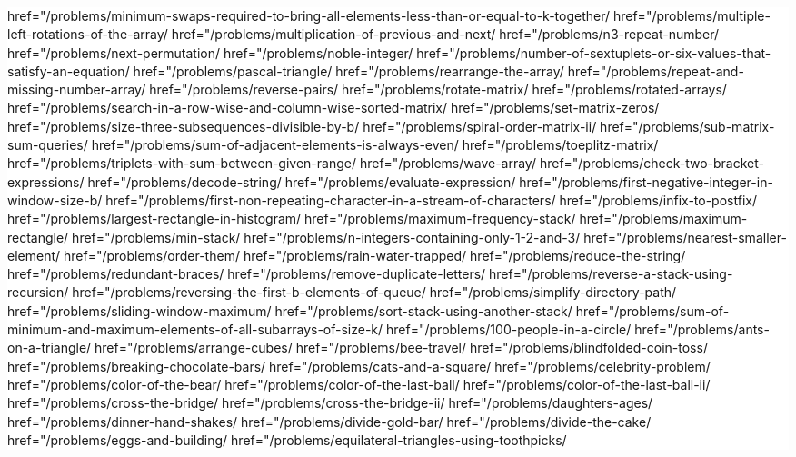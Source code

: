 href="/problems/minimum-swaps-required-to-bring-all-elements-less-than-or-equal-to-k-together/
href="/problems/multiple-left-rotations-of-the-array/
href="/problems/multiplication-of-previous-and-next/
href="/problems/n3-repeat-number/
href="/problems/next-permutation/
href="/problems/noble-integer/
href="/problems/number-of-sextuplets-or-six-values-that-satisfy-an-equation/
href="/problems/pascal-triangle/
href="/problems/rearrange-the-array/
href="/problems/repeat-and-missing-number-array/
href="/problems/reverse-pairs/
href="/problems/rotate-matrix/
href="/problems/rotated-arrays/
href="/problems/search-in-a-row-wise-and-column-wise-sorted-matrix/
href="/problems/set-matrix-zeros/
href="/problems/size-three-subsequences-divisible-by-b/
href="/problems/spiral-order-matrix-ii/
href="/problems/sub-matrix-sum-queries/
href="/problems/sum-of-adjacent-elements-is-always-even/
href="/problems/toeplitz-matrix/
href="/problems/triplets-with-sum-between-given-range/
href="/problems/wave-array/
href="/problems/check-two-bracket-expressions/
href="/problems/decode-string/
href="/problems/evaluate-expression/
href="/problems/first-negative-integer-in-window-size-b/
href="/problems/first-non-repeating-character-in-a-stream-of-characters/
href="/problems/infix-to-postfix/
href="/problems/largest-rectangle-in-histogram/
href="/problems/maximum-frequency-stack/
href="/problems/maximum-rectangle/
href="/problems/min-stack/
href="/problems/n-integers-containing-only-1-2-and-3/
href="/problems/nearest-smaller-element/
href="/problems/order-them/
href="/problems/rain-water-trapped/
href="/problems/reduce-the-string/
href="/problems/redundant-braces/
href="/problems/remove-duplicate-letters/
href="/problems/reverse-a-stack-using-recursion/
href="/problems/reversing-the-first-b-elements-of-queue/
href="/problems/simplify-directory-path/
href="/problems/sliding-window-maximum/
href="/problems/sort-stack-using-another-stack/
href="/problems/sum-of-minimum-and-maximum-elements-of-all-subarrays-of-size-k/
href="/problems/100-people-in-a-circle/
href="/problems/ants-on-a-triangle/
href="/problems/arrange-cubes/
href="/problems/bee-travel/
href="/problems/blindfolded-coin-toss/
href="/problems/breaking-chocolate-bars/
href="/problems/cats-and-a-square/
href="/problems/celebrity-problem/
href="/problems/color-of-the-bear/
href="/problems/color-of-the-last-ball/
href="/problems/color-of-the-last-ball-ii/
href="/problems/cross-the-bridge/
href="/problems/cross-the-bridge-ii/
href="/problems/daughters-ages/
href="/problems/dinner-hand-shakes/
href="/problems/divide-gold-bar/
href="/problems/divide-the-cake/
href="/problems/eggs-and-building/
href="/problems/equilateral-triangles-using-toothpicks/